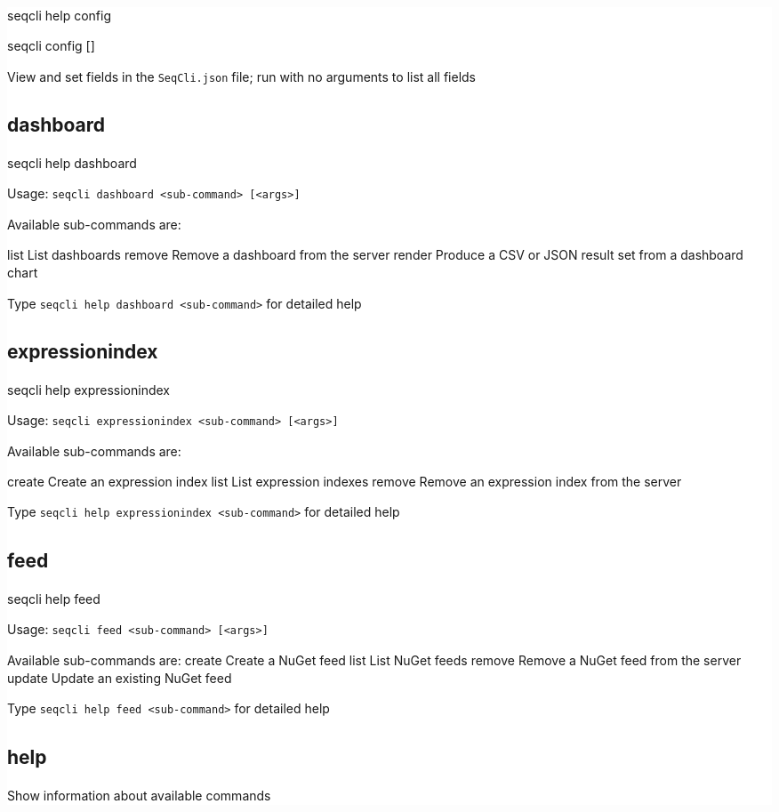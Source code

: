   seqcli help config

seqcli config [<args>]

View and set fields in the `SeqCli.json` file; run with no arguments to list all fields

## dashboard

<sub-command>

  seqcli help dashboard

Usage: `seqcli dashboard <sub-command> [<args>]`

Available sub-commands are:

  list        List dashboards
  remove      Remove a dashboard from the server
  render      Produce a CSV or JSON result set from a dashboard chart

Type `seqcli help dashboard <sub-command>` for detailed help

## expressionindex

<sub-command>

  seqcli help expressionindex

Usage: `seqcli expressionindex <sub-command> [<args>]`

Available sub-commands are:

  create      Create an expression index
  list        List expression indexes
  remove      Remove an expression index from the server

Type `seqcli help expressionindex <sub-command>` for detailed help

## feed

<sub-command>

  seqcli help feed

Usage: `seqcli feed <sub-command> [<args>]`

Available sub-commands are:
  create      Create a NuGet feed
  list        List NuGet feeds
  remove      Remove a NuGet feed from the server
  update      Update an existing NuGet feed

Type `seqcli help feed <sub-command>` for detailed help

## help

Show information about available commands
